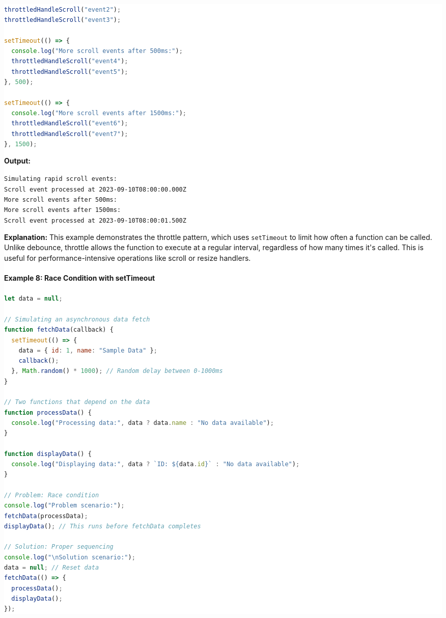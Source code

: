 ```javascript
throttledHandleScroll("event2");
throttledHandleScroll("event3");

setTimeout(() => {
  console.log("More scroll events after 500ms:");
  throttledHandleScroll("event4");
  throttledHandleScroll("event5");
}, 500);

setTimeout(() => {
  console.log("More scroll events after 1500ms:");
  throttledHandleScroll("event6");
  throttledHandleScroll("event7");
}, 1500);
```

**Output:**
```
Simulating rapid scroll events:
Scroll event processed at 2023-09-10T08:00:00.000Z
More scroll events after 500ms:
More scroll events after 1500ms:
Scroll event processed at 2023-09-10T08:00:01.500Z
```

**Explanation:** This example demonstrates the throttle pattern, which uses `setTimeout` to limit how often a function can be called. Unlike debounce, throttle allows the function to execute at a regular interval, regardless of how many times it's called. This is useful for performance-intensive operations like scroll or resize handlers.

#### Example 8: Race Condition with setTimeout

```javascript
let data = null;

// Simulating an asynchronous data fetch
function fetchData(callback) {
  setTimeout(() => {
    data = { id: 1, name: "Sample Data" };
    callback();
  }, Math.random() * 1000); // Random delay between 0-1000ms
}

// Two functions that depend on the data
function processData() {
  console.log("Processing data:", data ? data.name : "No data available");
}

function displayData() {
  console.log("Displaying data:", data ? `ID: ${data.id}` : "No data available");
}

// Problem: Race condition
console.log("Problem scenario:");
fetchData(processData);
displayData(); // This runs before fetchData completes

// Solution: Proper sequencing
console.log("\nSolution scenario:");
data = null; // Reset data
fetchData(() => {
  processData();
  displayData();
});
```
